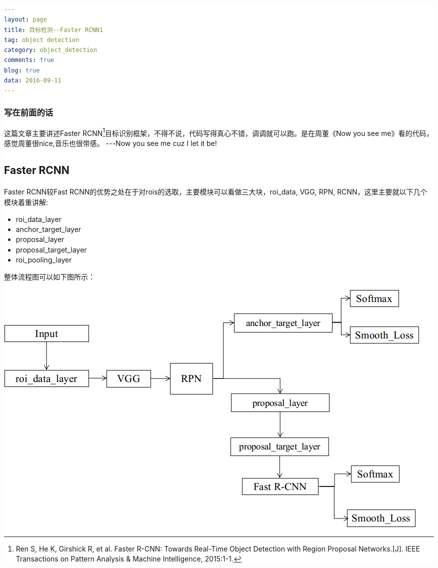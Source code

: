 ```yaml
---
layout: page
title: 目标检测--Faster RCNN1
tag: object detection
category: object_detection
comments: true
blog: true
data: 2016-09-11
---
```

### 写在前面的话

这篇文章主要讲述Faster RCNN[^1]目标识别框架，不得不说，代码写得真心不错，调调就可以跑。是在周董《Now you see me》看的代码，感觉周董很nice,音乐也很带感。
---Now you see me cuz I let it be!

## Faster RCNN  
Faster RCNN较Fast RCNN的优势之处在于对rois的选取，主要模块可以看做三大块，roi_data, VGG, RPN, RCNN，这里主要就以下几个模块着重讲解:  

* roi_data_layer
* anchor_target_layer
* proposal_layer
* proposal_target_layer
* roi_pooling_layer　　

整体流程图可以如下图所示：　　

![image](/downloads/object_detection/faster_rcnn.png)  


[^1]: Ren S, He K, Girshick R, et al. Faster R-CNN: Towards Real-Time Object Detection with Region Proposal Networks.[J]. IEEE Transactions on Pattern Analysis & Machine Intelligence, 2015:1-1.